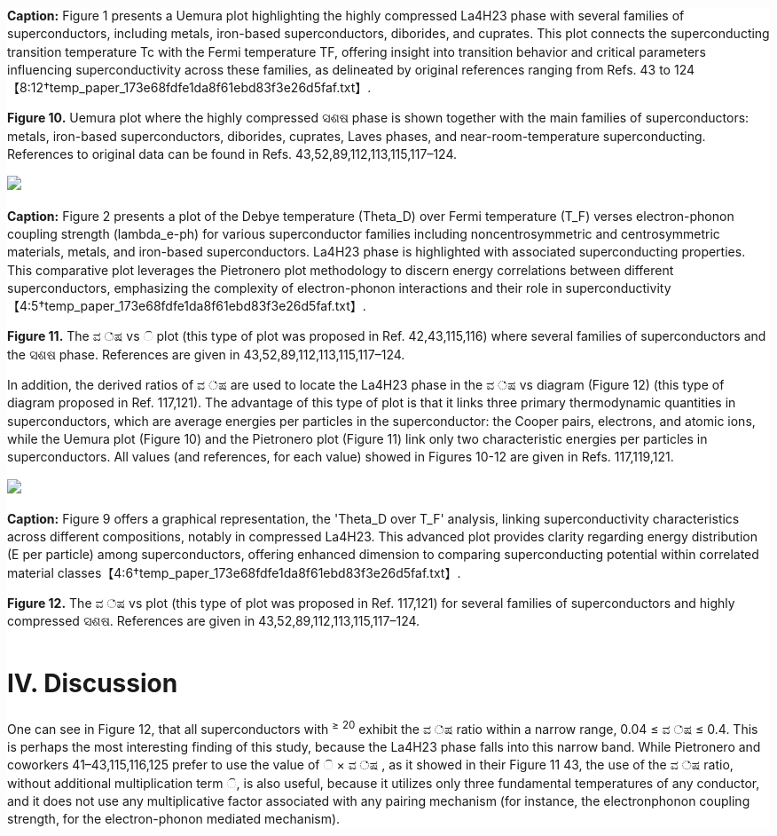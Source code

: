 **Caption:** Figure 1 presents a Uemura plot highlighting the highly compressed La4H23 phase with several families of superconductors, including metals, iron-based superconductors, diborides, and cuprates. This plot connects the superconducting transition temperature Tc with the Fermi temperature TF, offering insight into transition behavior and critical parameters influencing superconductivity across these families, as delineated by original references ranging from Refs. 43 to 124【8:12†temp_paper_173e68fdfe1da8f61ebd83f3e26d5faf.txt】.


**Figure 10.** Uemura plot where the highly compressed ସଶଷ phase is shown together with the main families of superconductors: metals, iron-based superconductors, diborides, cuprates, Laves phases, and near-room-temperature superconducting. References to original data can be found in Refs. 43,52,89,112,113,115,117–124.

![](1__page_21_Figure_2.jpeg)

**Caption:** Figure 2 presents a plot of the Debye temperature (Theta_D) over Fermi temperature (T_F) verses electron-phonon coupling strength (lambda_e-ph) for various superconductor families including noncentrosymmetric and centrosymmetric materials, metals, and iron-based superconductors. La4H23 phase is highlighted with associated superconducting properties. This comparative plot leverages the Pietronero plot methodology to discern energy correlations between different superconductors, emphasizing the complexity of electron-phonon interactions and their role in superconductivity【4:5†temp_paper_173e68fdfe1da8f61ebd83f3e26d5faf.txt】.


**Figure 11.** The ವ ்ಷ vs ି plot (this type of plot was proposed in Ref. 42,43,115,116) where several families of superconductors and the ସଶଷ phase. References are given in 43,52,89,112,113,115,117–124.

In addition, the derived ratios of ವ ்ಷ are used to locate the La4H23 phase in the ವ ்ಷ vs diagram (Figure 12) (this type of diagram proposed in Ref. 117,121). The advantage of this type of plot is that it links three primary thermodynamic quantities in superconductors, which are average energies per particles in the superconductor: the Cooper pairs, electrons, and atomic ions, while the Uemura plot (Figure 10) and the Pietronero plot (Figure 11) link only two characteristic energies per particles in superconductors. All values (and references, for each value) showed in Figures 10-12 are given in Refs. 117,119,121.

![](1__page_22_Figure_1.jpeg)

**Caption:** Figure 9 offers a graphical representation, the 'Theta_D over T_F' analysis, linking superconductivity characteristics across different compositions, notably in compressed La4H23. This advanced plot provides clarity regarding energy distribution (E per particle) among superconductors, offering enhanced dimension to comparing superconducting potential within correlated material classes【4:6†temp_paper_173e68fdfe1da8f61ebd83f3e26d5faf.txt】.


**Figure 12.** The ವ ்ಷ vs plot (this type of plot was proposed in Ref. 117,121) for several families of superconductors and highly compressed ସଶଷ. References are given in 43,52,89,112,113,115,117–124.

# **IV. Discussion**

One can see in Figure 12, that all superconductors with <sup>≥</sup> <sup>20</sup> exhibit the ವ ்ಷ ratio within a narrow range, 0.04 ≤ ವ ்ಷ ≤ 0.4. This is perhaps the most interesting finding of this study, because the La4H23 phase falls into this narrow band. While Pietronero and coworkers 41–43,115,116,125 prefer to use the value of ି × ವ ்ಷ , as it showed in their Figure 11 43, the use of the ವ ்ಷ ratio, without additional multiplication term ି, is also useful, because it utilizes only three fundamental temperatures of any conductor, and it does not use any multiplicative factor associated with any pairing mechanism (for instance, the electronphonon coupling strength, for the electron-phonon mediated mechanism).
